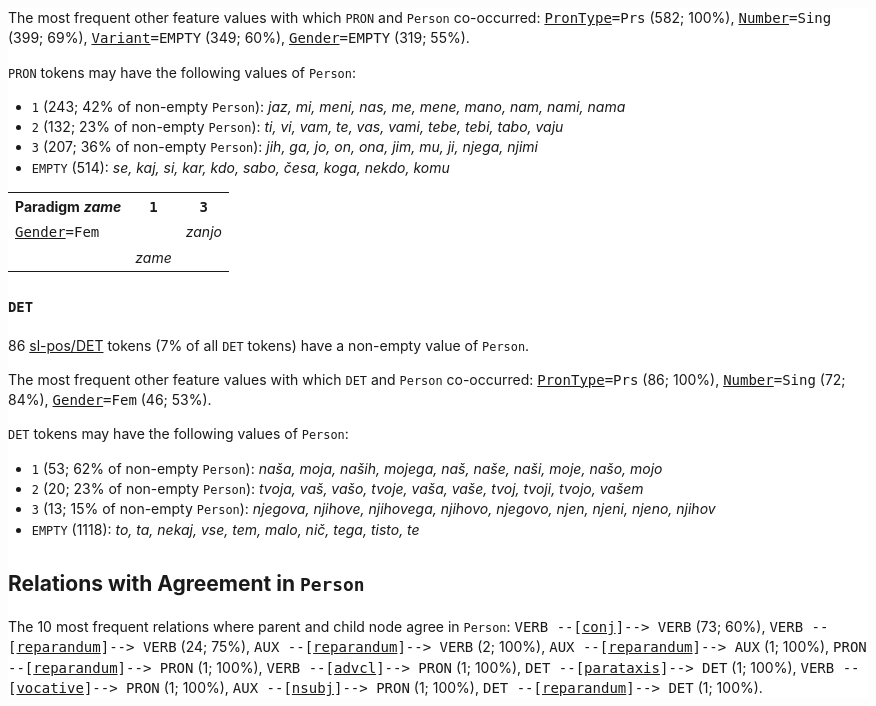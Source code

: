 The most frequent other feature values with which `PRON` and `Person` co-occurred: <tt><a href="PronType.html">PronType</a>=Prs</tt> (582; 100%), <tt><a href="Number.html">Number</a>=Sing</tt> (399; 69%), <tt><a href="Variant.html">Variant</a>=EMPTY</tt> (349; 60%), <tt><a href="Gender.html">Gender</a>=EMPTY</tt> (319; 55%).

`PRON` tokens may have the following values of `Person`:

* `1` (243; 42% of non-empty `Person`): <em>jaz, mi, meni, nas, me, mene, mano, nam, nami, nama</em>
* `2` (132; 23% of non-empty `Person`): <em>ti, vi, vam, te, vas, vami, tebe, tebi, tabo, vaju</em>
* `3` (207; 36% of non-empty `Person`): <em>jih, ga, jo, on, ona, jim, mu, ji, njega, njimi</em>
* `EMPTY` (514): <em>se, kaj, si, kar, kdo, sabo, česa, koga, nekdo, komu</em>

<table>
  <tr><th>Paradigm <i>zame</i></th><th><tt>1</tt></th><th><tt>3</tt></th></tr>
  <tr><td><tt><a href="Gender.html">Gender</a>=Fem</tt></td><td></td><td><em>zanjo</em></td></tr>
  <tr><td><tt></tt></td><td><em>zame</em></td><td></td></tr>
</table>

### `DET`

86 [sl-pos/DET]() tokens (7% of all `DET` tokens) have a non-empty value of `Person`.

The most frequent other feature values with which `DET` and `Person` co-occurred: <tt><a href="PronType.html">PronType</a>=Prs</tt> (86; 100%), <tt><a href="Number.html">Number</a>=Sing</tt> (72; 84%), <tt><a href="Gender.html">Gender</a>=Fem</tt> (46; 53%).

`DET` tokens may have the following values of `Person`:

* `1` (53; 62% of non-empty `Person`): <em>naša, moja, naših, mojega, naš, naše, naši, moje, našo, mojo</em>
* `2` (20; 23% of non-empty `Person`): <em>tvoja, vaš, vašo, tvoje, vaša, vaše, tvoj, tvoji, tvojo, vašem</em>
* `3` (13; 15% of non-empty `Person`): <em>njegova, njihove, njihovega, njihovo, njegovo, njen, njeni, njeno, njihov</em>
* `EMPTY` (1118): <em>to, ta, nekaj, vse, tem, malo, nič, tega, tisto, te</em>

## Relations with Agreement in `Person`

The 10 most frequent relations where parent and child node agree in `Person`:
<tt>VERB --[<a href="../dep/conj.html">conj</a>]--> VERB</tt> (73; 60%),
<tt>VERB --[<a href="../dep/reparandum.html">reparandum</a>]--> VERB</tt> (24; 75%),
<tt>AUX --[<a href="../dep/reparandum.html">reparandum</a>]--> VERB</tt> (2; 100%),
<tt>AUX --[<a href="../dep/reparandum.html">reparandum</a>]--> AUX</tt> (1; 100%),
<tt>PRON --[<a href="../dep/reparandum.html">reparandum</a>]--> PRON</tt> (1; 100%),
<tt>VERB --[<a href="../dep/advcl.html">advcl</a>]--> PRON</tt> (1; 100%),
<tt>DET --[<a href="../dep/parataxis.html">parataxis</a>]--> DET</tt> (1; 100%),
<tt>VERB --[<a href="../dep/vocative.html">vocative</a>]--> PRON</tt> (1; 100%),
<tt>AUX --[<a href="../dep/nsubj.html">nsubj</a>]--> PRON</tt> (1; 100%),
<tt>DET --[<a href="../dep/reparandum.html">reparandum</a>]--> DET</tt> (1; 100%).

